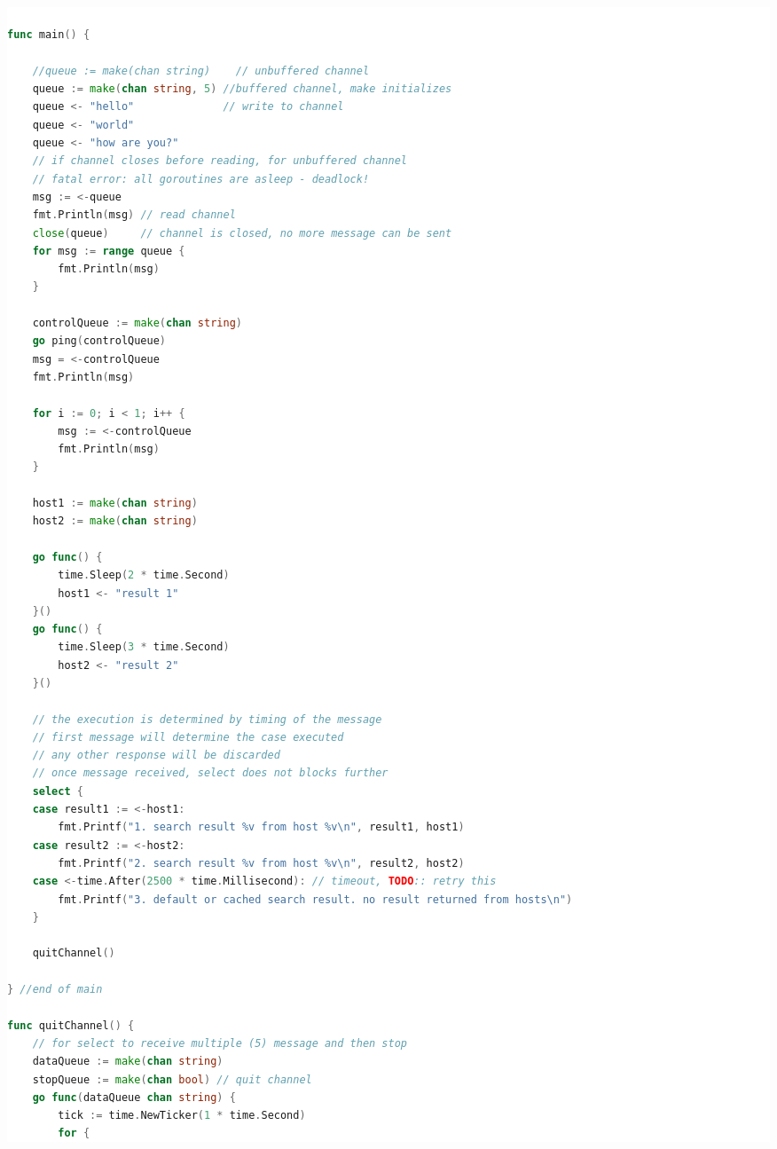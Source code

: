 ```go

func main() {

    //queue := make(chan string)    // unbuffered channel
    queue := make(chan string, 5) //buffered channel, make initializes
    queue <- "hello"              // write to channel
    queue <- "world"
    queue <- "how are you?"
    // if channel closes before reading, for unbuffered channel
    // fatal error: all goroutines are asleep - deadlock!
    msg := <-queue
    fmt.Println(msg) // read channel
    close(queue)     // channel is closed, no more message can be sent
    for msg := range queue {
        fmt.Println(msg)
    }

    controlQueue := make(chan string)
    go ping(controlQueue)
    msg = <-controlQueue
    fmt.Println(msg)

    for i := 0; i < 1; i++ {
        msg := <-controlQueue
        fmt.Println(msg)
    }

    host1 := make(chan string)
    host2 := make(chan string)

    go func() {
        time.Sleep(2 * time.Second)
        host1 <- "result 1"
    }()
    go func() {
        time.Sleep(3 * time.Second)
        host2 <- "result 2"
    }()

    // the execution is determined by timing of the message
    // first message will determine the case executed
    // any other response will be discarded
    // once message received, select does not blocks further
    select {
    case result1 := <-host1:
        fmt.Printf("1. search result %v from host %v\n", result1, host1)
    case result2 := <-host2:
        fmt.Printf("2. search result %v from host %v\n", result2, host2)
    case <-time.After(2500 * time.Millisecond): // timeout, TODO:: retry this
        fmt.Printf("3. default or cached search result. no result returned from hosts\n")
    }

    quitChannel()

} //end of main

func quitChannel() {
    // for select to receive multiple (5) message and then stop
    dataQueue := make(chan string)
    stopQueue := make(chan bool) // quit channel
    go func(dataQueue chan string) {
        tick := time.NewTicker(1 * time.Second)
        for {
```